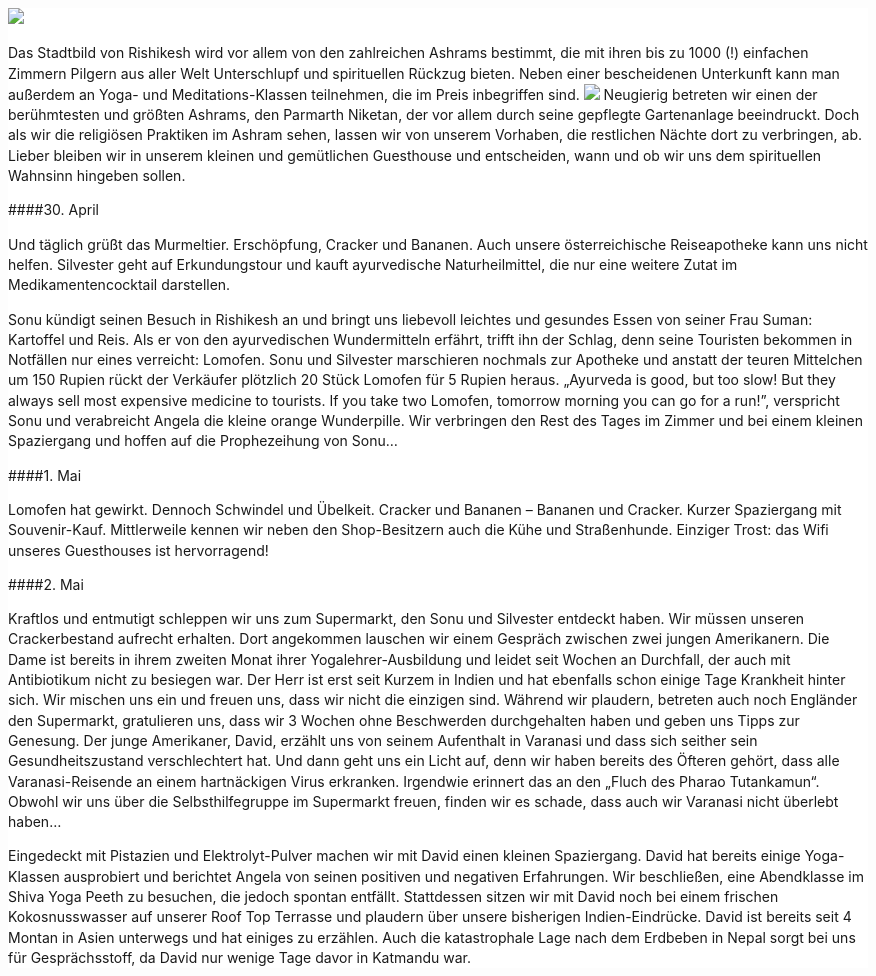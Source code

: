<a href='http://whataboutas.data.s3.amazonaws.com/images/2015-05-05-rishikesh/DSC_4820.JPG' data-lightbox='Post' title='Sadhu beim spirituellen Studium'><img class='img-wide' src='http://whataboutas.data.s3.amazonaws.com/images/2015-05-05-rishikesh/DSC_4820.JPG' /></a>
</p>
<p>
Das Stadtbild von Rishikesh wird vor allem von den zahlreichen Ashrams bestimmt, die mit ihren bis zu 1000 (!) einfachen Zimmern Pilgern aus aller Welt Unterschlupf und spirituellen Rückzug bieten. Neben einer bescheidenen Unterkunft kann man außerdem an Yoga- und Meditations-Klassen teilnehmen, die im Preis inbegriffen sind.
<a href='http://whataboutas.data.s3.amazonaws.com/images/2015-05-05-rishikesh/DSC_4896.JPG' class='imageslink' data-lightbox='Post' title='Rishikesh, in einem Bild zusammengefasst...'><img class='rechts' src='http://whataboutas.data.s3.amazonaws.com/images/2015-05-05-rishikesh/thumbs/DSC_4896.JPG' /></a>
Neugierig betreten wir einen der berühmtesten und größten Ashrams, den Parmarth Niketan, der vor allem durch seine gepflegte Gartenanlage beeindruckt. Doch als wir die religiösen Praktiken im Ashram sehen, lassen wir von unserem Vorhaben, die restlichen Nächte dort zu verbringen, ab. Lieber bleiben wir in unserem kleinen und gemütlichen Guesthouse und entscheiden, wann und ob wir uns dem spirituellen Wahnsinn hingeben sollen.
</p>
####30. April
<p>
Und täglich grüßt das Murmeltier. Erschöpfung, Cracker und Bananen. Auch unsere österreichische Reiseapotheke kann uns nicht helfen. Silvester geht auf Erkundungstour und kauft ayurvedische Naturheilmittel, die nur eine weitere Zutat im Medikamentencocktail darstellen.
</p>
<p>
Sonu kündigt seinen Besuch in Rishikesh an und bringt uns liebevoll leichtes und gesundes Essen von seiner Frau Suman: Kartoffel und Reis. Als er von den ayurvedischen Wundermitteln erfährt, trifft ihn der Schlag, denn seine Touristen bekommen in Notfällen nur eines verreicht: Lomofen. Sonu und Silvester marschieren nochmals zur Apotheke und anstatt der teuren Mittelchen um 150 Rupien rückt der Verkäufer plötzlich 20 Stück Lomofen für 5 Rupien heraus. „Ayurveda is good, but too slow! But they always sell most expensive medicine to tourists. If you take two Lomofen, tomorrow morning you can go for a run!”, verspricht Sonu und verabreicht Angela die kleine orange Wunderpille. Wir verbringen den Rest des Tages im Zimmer und bei einem kleinen Spaziergang und hoffen auf die Prophezeihung von Sonu…
</p>
####1.	Mai
<p>
Lomofen hat gewirkt. Dennoch Schwindel und Übelkeit. Cracker und Bananen – Bananen und Cracker. Kurzer Spaziergang mit Souvenir-Kauf. Mittlerweile kennen wir neben den Shop-Besitzern auch die Kühe und Straßenhunde. Einziger Trost: das Wifi unseres Guesthouses ist hervorragend!
</p>
####2.	Mai
<p>
Kraftlos und entmutigt schleppen wir uns zum Supermarkt, den Sonu und Silvester entdeckt haben. Wir müssen unseren Crackerbestand aufrecht erhalten. Dort angekommen lauschen wir einem Gespräch zwischen zwei jungen Amerikanern. Die Dame ist bereits in ihrem zweiten Monat ihrer Yogalehrer-Ausbildung und leidet seit Wochen an Durchfall, der auch mit Antibiotikum nicht zu besiegen war. Der Herr ist erst seit Kurzem in Indien und hat ebenfalls schon einige Tage Krankheit hinter sich. Wir mischen uns ein und freuen uns, dass wir nicht die einzigen sind. Während wir plaudern, betreten auch noch Engländer den Supermarkt, gratulieren uns, dass wir 3 Wochen ohne Beschwerden durchgehalten haben und geben uns Tipps zur Genesung. Der junge Amerikaner, David, erzählt uns von seinem Aufenthalt in Varanasi und dass sich seither sein Gesundheitszustand verschlechtert hat. Und dann geht uns ein Licht auf, denn wir haben bereits des Öfteren gehört, dass alle Varanasi-Reisende an einem hartnäckigen Virus erkranken. Irgendwie erinnert das an den „Fluch des Pharao Tutankamun“. Obwohl wir uns über die Selbsthilfegruppe im Supermarkt freuen, finden wir es schade, dass auch wir Varanasi nicht überlebt haben…
</p>
<p>
Eingedeckt mit Pistazien und Elektrolyt-Pulver machen wir mit David einen kleinen Spaziergang. David hat bereits einige Yoga-Klassen ausprobiert und berichtet Angela von seinen positiven und negativen Erfahrungen. Wir beschließen, eine Abendklasse im Shiva Yoga Peeth zu besuchen, die jedoch spontan entfällt. Stattdessen sitzen wir mit David noch bei einem frischen Kokosnusswasser auf unserer Roof Top Terrasse und plaudern über unsere bisherigen Indien-Eindrücke. David ist bereits seit 4 Montan in Asien unterwegs und hat einiges zu erzählen. Auch die katastrophale Lage nach dem Erdbeben in Nepal sorgt bei uns für Gesprächsstoff, da David nur wenige Tage davor in Katmandu war.
</p>